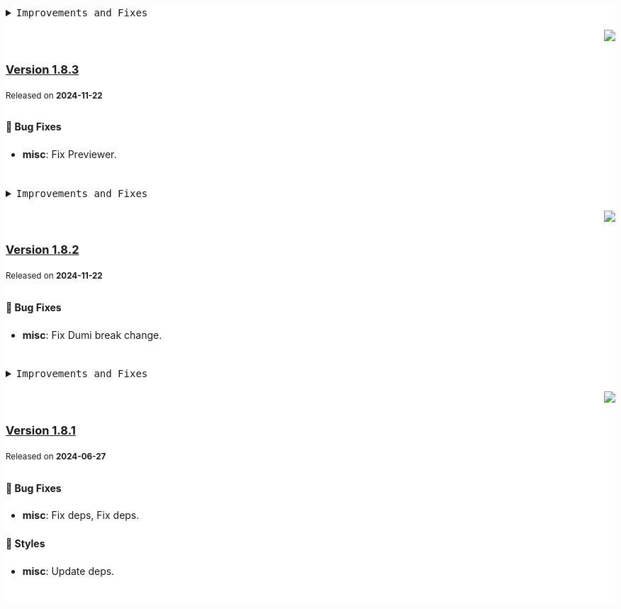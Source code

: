 <details><summary><kbd>Improvements and Fixes</kbd></summary></details>

<div align="right">

[![](https://img.shields.io/badge/-BACK_TO_TOP-151515?style=flat-square)](#readme-top)

</div>

### [Version 1.8.3](https://github.com/lobehub/dumi-theme-lobehub/compare/v1.8.2...v1.8.3)

<sup>Released on **2024-11-22**</sup>

#### 🐛 Bug Fixes

- **misc**: Fix Previewer.

<br/>

<details><summary><kbd>Improvements and Fixes</kbd></summary></details>

<div align="right">

[![](https://img.shields.io/badge/-BACK_TO_TOP-151515?style=flat-square)](#readme-top)

</div>

### [Version 1.8.2](https://github.com/lobehub/dumi-theme-lobehub/compare/v1.8.1...v1.8.2)

<sup>Released on **2024-11-22**</sup>

#### 🐛 Bug Fixes

- **misc**: Fix Dumi break change.

<br/>

<details><summary><kbd>Improvements and Fixes</kbd></summary></details>

<div align="right">

[![](https://img.shields.io/badge/-BACK_TO_TOP-151515?style=flat-square)](#readme-top)

</div>

### [Version 1.8.1](https://github.com/lobehub/dumi-theme-lobehub/compare/v1.8.0...v1.8.1)

<sup>Released on **2024-06-27**</sup>

#### 🐛 Bug Fixes

- **misc**: Fix deps, Fix deps.

#### 💄 Styles

- **misc**: Update deps.

<br/>
